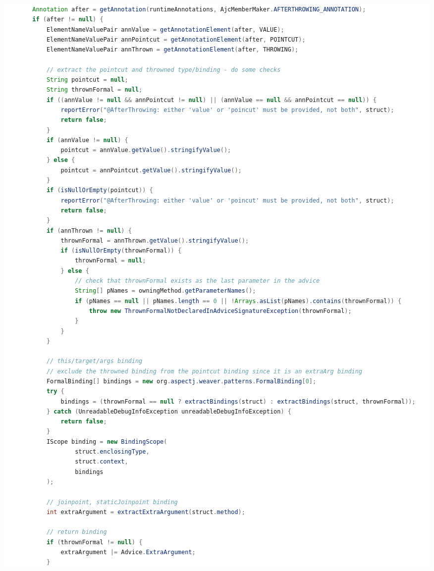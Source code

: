 ```java
        Annotation after = getAnnotation(runtimeAnnotations, AjcMemberMaker.AFTERTHROWING_ANNOTATION);
        if (after != null) {
            ElementNameValuePair annValue = getAnnotationElement(after, VALUE);
            ElementNameValuePair annPointcut = getAnnotationElement(after, POINTCUT);
            ElementNameValuePair annThrown = getAnnotationElement(after, THROWING);

            // extract the pointcut and throwned type/binding - do some checks
            String pointcut = null;
            String thrownFormal = null;
            if ((annValue != null && annPointcut != null) || (annValue == null && annPointcut == null)) {
                reportError("@AfterThrowing: either 'value' or 'poincut' must be provided, not both", struct);
                return false;
            }
            if (annValue != null) {
                pointcut = annValue.getValue().stringifyValue();
            } else {
                pointcut = annPointcut.getValue().stringifyValue();
            }
            if (isNullOrEmpty(pointcut)) {
                reportError("@AfterThrowing: either 'value' or 'poincut' must be provided, not both", struct);
                return false;
            }
            if (annThrown != null) {
                thrownFormal = annThrown.getValue().stringifyValue();
                if (isNullOrEmpty(thrownFormal)) {
                    thrownFormal = null;
                } else {
                    // check that thrownFormal exists as the last parameter in the advice
                    String[] pNames = owningMethod.getParameterNames();
                    if (pNames == null || pNames.length == 0 || !Arrays.asList(pNames).contains(thrownFormal)) {
                        throw new ThrownFormalNotDeclaredInAdviceSignatureException(thrownFormal);
                    }
                }
            }

            // this/target/args binding
            // exclude the throwned binding from the pointcut binding since it is an extraArg binding
            FormalBinding[] bindings = new org.aspectj.weaver.patterns.FormalBinding[0];
            try {
                bindings = (thrownFormal == null ? extractBindings(struct) : extractBindings(struct, thrownFormal));
            } catch (UnreadableDebugInfoException unreadableDebugInfoException) {
                return false;
            }
            IScope binding = new BindingScope(
                    struct.enclosingType,
                    struct.context,
                    bindings
            );

            // joinpoint, staticJoinpoint binding
            int extraArgument = extractExtraArgument(struct.method);

            // return binding
            if (thrownFormal != null) {
                extraArgument |= Advice.ExtraArgument;
            }
```